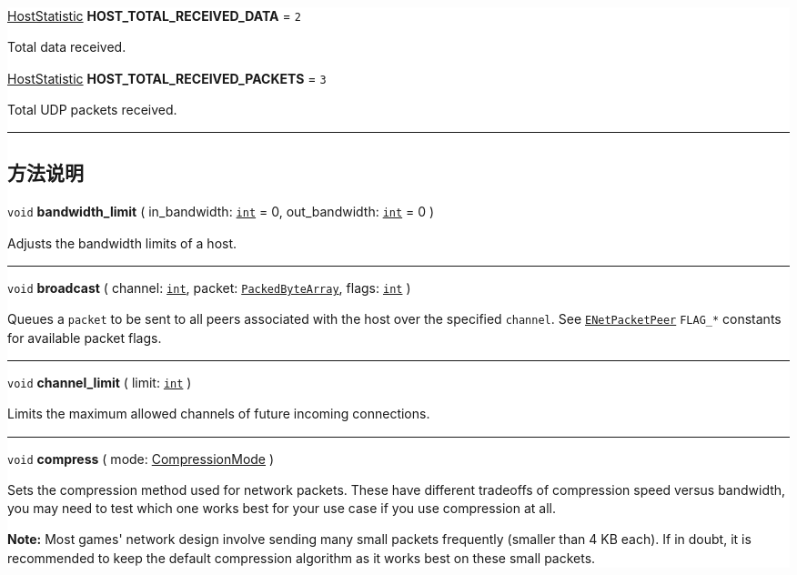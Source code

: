 [HostStatistic](#enum_enetconnection_hoststatistic) **HOST_TOTAL_RECEIVED_DATA** = ``2``

Total data received.

<div id="_class_enetconnection_constant_host_total_received_packets"></div>

[HostStatistic](#enum_enetconnection_hoststatistic) **HOST_TOTAL_RECEIVED_PACKETS** = ``3``

Total UDP packets received.



---

## 方法说明

<div id="_class_enetconnection_method_bandwidth_limit"></div>

`void` **bandwidth_limit** ( in_bandwidth: [`int`](class_int.md) = 0, out_bandwidth: [`int`](class_int.md) = 0 )<div id="class_enetconnection_method_bandwidth_limit"></div>

Adjusts the bandwidth limits of a host.



---

<div id="_class_enetconnection_method_broadcast"></div>

`void` **broadcast** ( channel: [`int`](class_int.md), packet: [`PackedByteArray`](class_packedbytearray.md), flags: [`int`](class_int.md) )<div id="class_enetconnection_method_broadcast"></div>

Queues a `packet` to be sent to all peers associated with the host over the specified `channel`. See [`ENetPacketPeer`](class_enetpacketpeer.md) `FLAG_*` constants for available packet flags.



---

<div id="_class_enetconnection_method_channel_limit"></div>

`void` **channel_limit** ( limit: [`int`](class_int.md) )<div id="class_enetconnection_method_channel_limit"></div>

Limits the maximum allowed channels of future incoming connections.



---

<div id="_class_enetconnection_method_compress"></div>

`void` **compress** ( mode: [CompressionMode](#enum_enetconnection_compressionmode) )<div id="class_enetconnection_method_compress"></div>

Sets the compression method used for network packets. These have different tradeoffs of compression speed versus bandwidth, you may need to test which one works best for your use case if you use compression at all.

 **Note:** Most games' network design involve sending many small packets frequently (smaller than 4 KB each). If in doubt, it is recommended to keep the default compression algorithm as it works best on these small packets.
